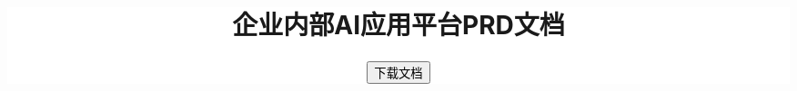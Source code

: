 <!DOCTYPE html>
<html lang="zh-CN">
<head>
    <meta charset="UTF-8">
    <meta name="viewport" content="width=device-width, initial-scale=1.0">
    <title>企业内部AI应用平台PRD文档</title>
    <script src="https://cdn.tailwindcss.com"></script>
    <link href="https://cdn.jsdelivr.net/npm/font-awesome@4.7.0/css/font-awesome.min.css" rel="stylesheet">
    <script>
        tailwind.config = {
            theme: {
                extend: {
                    colors: {
                        primary: '#0066FF',
                        secondary: '#36CFC9',
                        accent: '#722ED1',
                        dark: '#1D2129',
                        light: '#F7F8FA'
                    },
                    fontFamily: {
                        sans: ['Inter', 'system-ui', 'sans-serif'],
                    },
                }
            }
        }
    </script>
    <style type="text/tailwindcss">
        @layer utilities {
            .content-auto {
                content-visibility: auto;
            }
            .toc-item {
                @apply py-1 border-l-2 border-transparent pl-3 hover:border-primary hover:text-primary transition-colors;
            }
            .toc-item.active {
                @apply border-primary text-primary font-medium;
            }
            .section-title {
                @apply text-2xl font-bold mb-6 pb-2 border-b border-gray-200 text-dark;
            }
            .subsection-title {
                @apply text-xl font-semibold mb-4 text-dark;
            }
            .table-header {
                @apply bg-gray-50 font-medium text-gray-700;
            }
        }
    </style>
</head>
<body class="bg-gray-50 font-sans text-gray-800">
    <!-- 顶部导航 -->
    <header class="bg-white shadow-sm sticky top-0 z-50">
        <div class="container mx-auto px-4 py-4 flex justify-between items-center">
            <div class="flex items-center">
                <i class="fa fa-file-text-o text-primary text-2xl mr-3"></i>
                <h1 class="text-xl font-bold">企业内部AI应用平台PRD文档</h1>
            </div>
            <div class="flex items-center space-x-4">
                <button class="bg-primary hover:bg-primary/90 text-white px-4 py-2 rounded-lg text-sm transition-colors flex items-center">
                    <i class="fa fa-download mr-2"></i>下载文档
                </button>